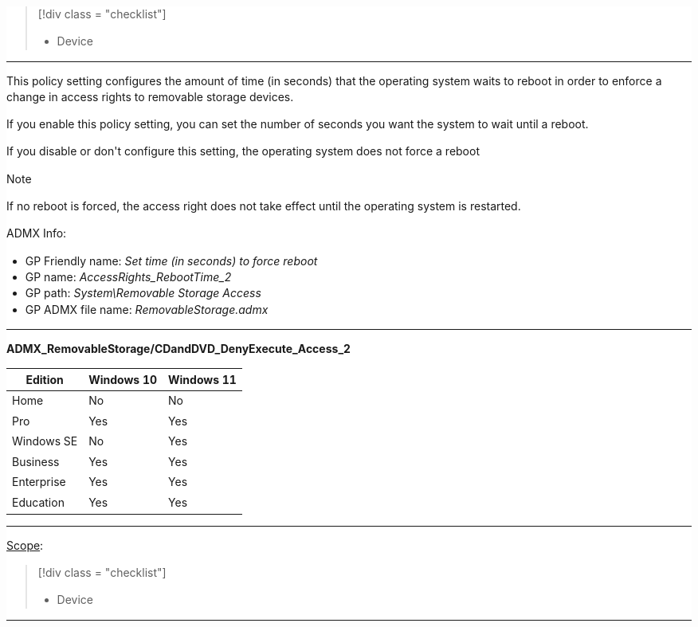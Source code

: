 > [!div class = "checklist"]
> * Device

<hr/>



This policy setting configures the amount of time (in seconds) that the operating system waits to reboot in order to enforce a change in access rights to removable storage devices.

If you enable this policy setting, you can set the number of seconds you want the system to wait until a reboot.

If you disable or don't configure this setting, the operating system does not force a reboot

> [!NOTE]
> If no reboot is forced, the access right does not take effect until the operating system is restarted.





ADMX Info:  
-   GP Friendly name: *Set time (in seconds) to force reboot*
-   GP name: *AccessRights_RebootTime_2*
-   GP path: *System\Removable Storage Access*
-   GP ADMX file name: *RemovableStorage.admx*



<hr/>


<a href="" id="admx-removablestorage-cdanddvd-denyexecute-access-2"></a>**ADMX_RemovableStorage/CDandDVD_DenyExecute_Access_2**  



|Edition|Windows 10|Windows 11|
|--- |--- |--- |
|Home|No|No|
|Pro|Yes|Yes|
|Windows SE|No|Yes|
|Business|Yes|Yes|
|Enterprise|Yes|Yes|
|Education|Yes|Yes|


<hr/>


[Scope](./policy-configuration-service-provider.md#policy-scope):

> [!div class = "checklist"]
> * Device

<hr/>
